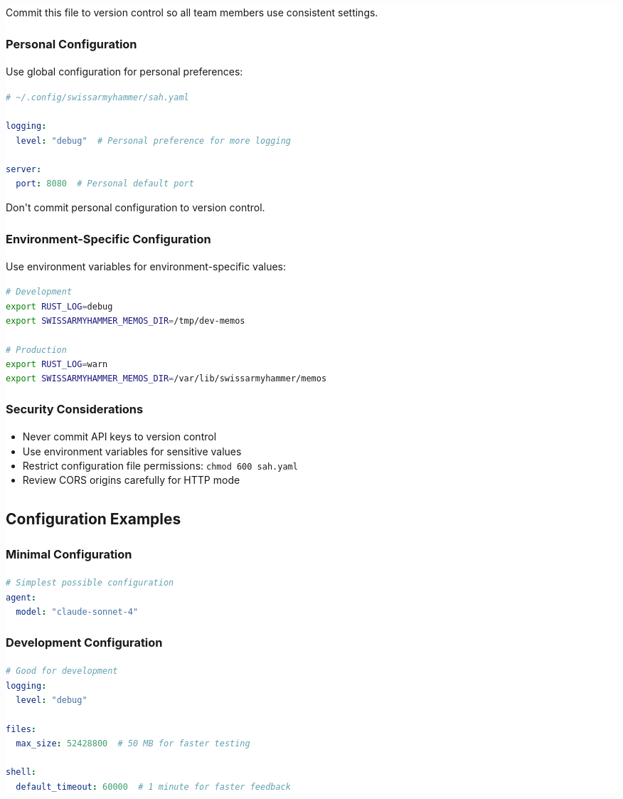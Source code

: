 Commit this file to version control so all team members use consistent settings.

### Personal Configuration

Use global configuration for personal preferences:

```yaml
# ~/.config/swissarmyhammer/sah.yaml

logging:
  level: "debug"  # Personal preference for more logging

server:
  port: 8080  # Personal default port
```

Don't commit personal configuration to version control.

### Environment-Specific Configuration

Use environment variables for environment-specific values:

```bash
# Development
export RUST_LOG=debug
export SWISSARMYHAMMER_MEMOS_DIR=/tmp/dev-memos

# Production
export RUST_LOG=warn
export SWISSARMYHAMMER_MEMOS_DIR=/var/lib/swissarmyhammer/memos
```

### Security Considerations

- Never commit API keys to version control
- Use environment variables for sensitive values
- Restrict configuration file permissions: `chmod 600 sah.yaml`
- Review CORS origins carefully for HTTP mode

## Configuration Examples

### Minimal Configuration

```yaml
# Simplest possible configuration
agent:
  model: "claude-sonnet-4"
```

### Development Configuration

```yaml
# Good for development
logging:
  level: "debug"

files:
  max_size: 52428800  # 50 MB for faster testing

shell:
  default_timeout: 60000  # 1 minute for faster feedback
```
